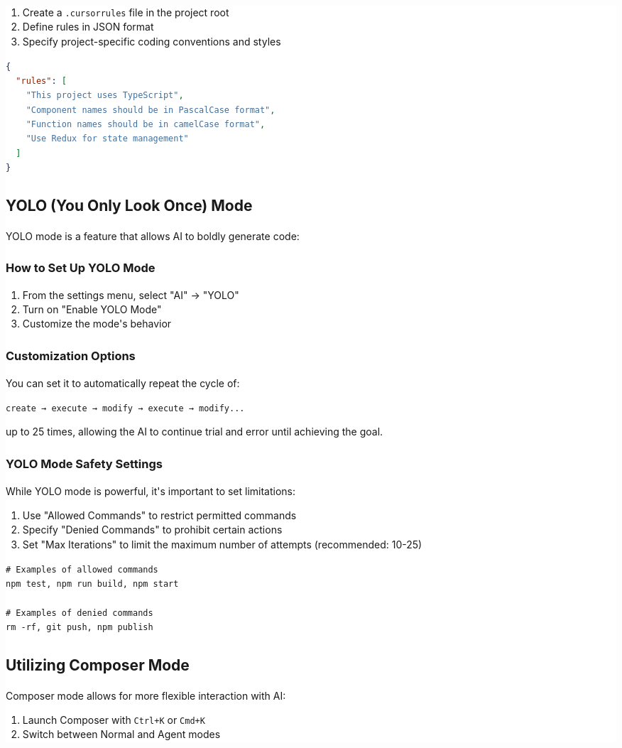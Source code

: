 1. Create a `.cursorrules` file in the project root
2. Define rules in JSON format
3. Specify project-specific coding conventions and styles

```json
{
  "rules": [
    "This project uses TypeScript",
    "Component names should be in PascalCase format",
    "Function names should be in camelCase format",
    "Use Redux for state management"
  ]
}
```

## YOLO (You Only Look Once) Mode

YOLO mode is a feature that allows AI to boldly generate code:

### How to Set Up YOLO Mode

1. From the settings menu, select "AI" → "YOLO"
2. Turn on "Enable YOLO Mode"
3. Customize the mode's behavior

### Customization Options

You can set it to automatically repeat the cycle of:
```
create → execute → modify → execute → modify...
```
up to 25 times, allowing the AI to continue trial and error until achieving the goal.

### YOLO Mode Safety Settings

While YOLO mode is powerful, it's important to set limitations:

1. Use "Allowed Commands" to restrict permitted commands
2. Specify "Denied Commands" to prohibit certain actions
3. Set "Max Iterations" to limit the maximum number of attempts (recommended: 10-25)

```
# Examples of allowed commands
npm test, npm run build, npm start

# Examples of denied commands
rm -rf, git push, npm publish
```

## Utilizing Composer Mode

Composer mode allows for more flexible interaction with AI:

1. Launch Composer with `Ctrl+K` or `Cmd+K`
2. Switch between Normal and Agent modes

